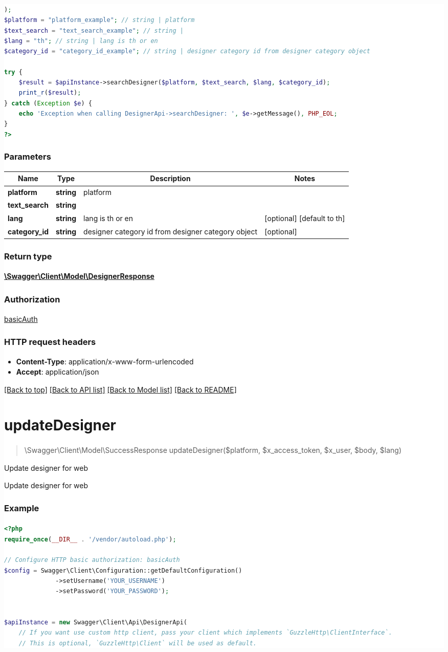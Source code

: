 ```php
);
$platform = "platform_example"; // string | platform
$text_search = "text_search_example"; // string | 
$lang = "th"; // string | lang is th or en
$category_id = "category_id_example"; // string | designer category id from designer category object

try {
    $result = $apiInstance->searchDesigner($platform, $text_search, $lang, $category_id);
    print_r($result);
} catch (Exception $e) {
    echo 'Exception when calling DesignerApi->searchDesigner: ', $e->getMessage(), PHP_EOL;
}
?>
```

### Parameters

Name | Type | Description  | Notes
------------- | ------------- | ------------- | -------------
 **platform** | **string**| platform |
 **text_search** | **string**|  |
 **lang** | **string**| lang is th or en | [optional] [default to th]
 **category_id** | **string**| designer category id from designer category object | [optional]

### Return type

[**\Swagger\Client\Model\DesignerResponse**](../Model/DesignerResponse.md)

### Authorization

[basicAuth](../../README.md#basicAuth)

### HTTP request headers

 - **Content-Type**: application/x-www-form-urlencoded
 - **Accept**: application/json

[[Back to top]](#) [[Back to API list]](../../README.md#documentation-for-api-endpoints) [[Back to Model list]](../../README.md#documentation-for-models) [[Back to README]](../../README.md)

# **updateDesigner**
> \Swagger\Client\Model\SuccessResponse updateDesigner($platform, $x_access_token, $x_user, $body, $lang)

Update designer for web

Update designer for web

### Example
```php
<?php
require_once(__DIR__ . '/vendor/autoload.php');

// Configure HTTP basic authorization: basicAuth
$config = Swagger\Client\Configuration::getDefaultConfiguration()
              ->setUsername('YOUR_USERNAME')
              ->setPassword('YOUR_PASSWORD');


$apiInstance = new Swagger\Client\Api\DesignerApi(
    // If you want use custom http client, pass your client which implements `GuzzleHttp\ClientInterface`.
    // This is optional, `GuzzleHttp\Client` will be used as default.
```